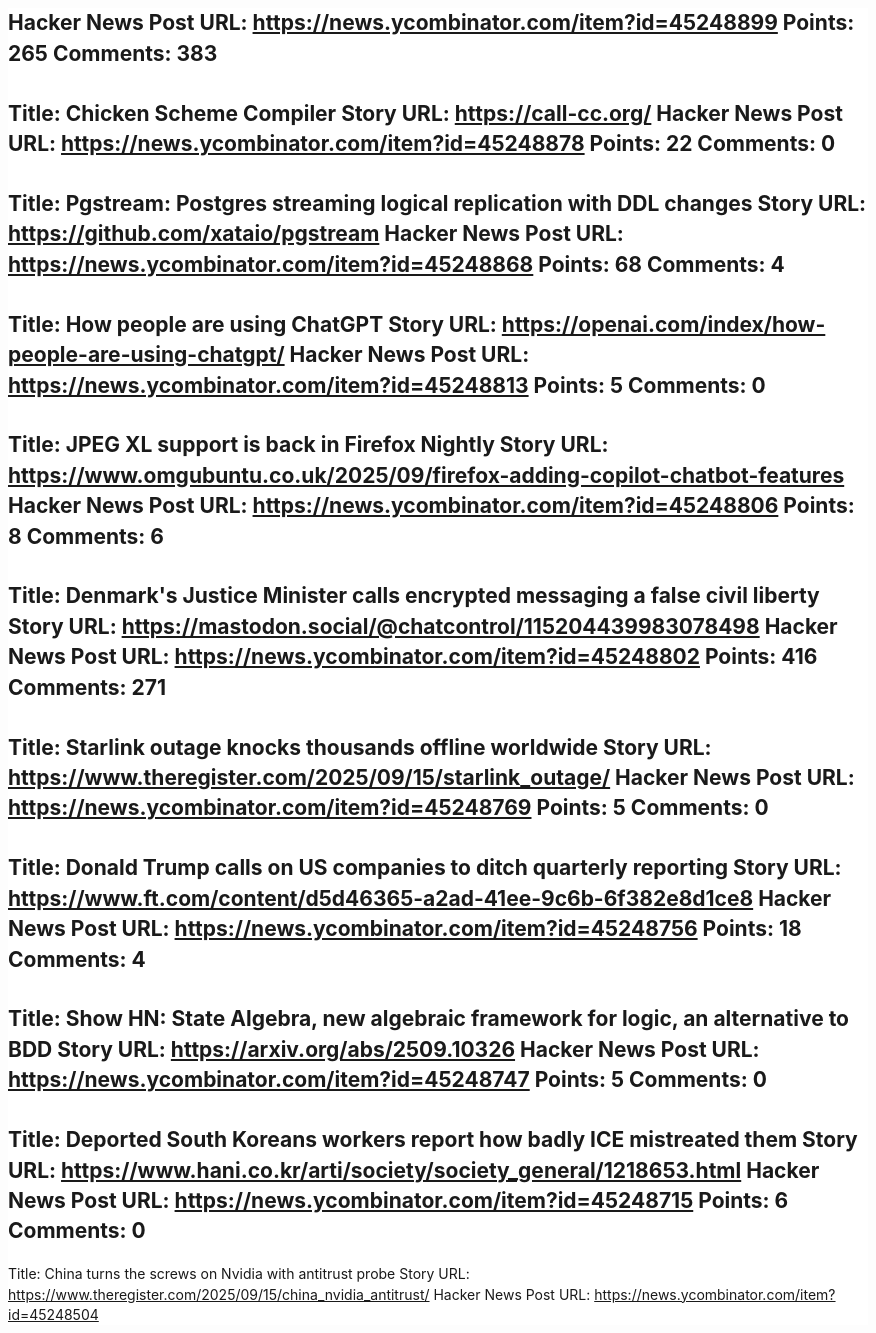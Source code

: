 Hacker News Post URL: https://news.ycombinator.com/item?id=45248899
Points: 265
Comments: 383
----------------------------------------
Title: Chicken Scheme Compiler
Story URL: https://call-cc.org/
Hacker News Post URL: https://news.ycombinator.com/item?id=45248878
Points: 22
Comments: 0
----------------------------------------
Title: Pgstream: Postgres streaming logical replication with DDL changes
Story URL: https://github.com/xataio/pgstream
Hacker News Post URL: https://news.ycombinator.com/item?id=45248868
Points: 68
Comments: 4
----------------------------------------
Title: How people are using ChatGPT
Story URL: https://openai.com/index/how-people-are-using-chatgpt/
Hacker News Post URL: https://news.ycombinator.com/item?id=45248813
Points: 5
Comments: 0
----------------------------------------
Title: JPEG XL support is back in Firefox Nightly
Story URL: https://www.omgubuntu.co.uk/2025/09/firefox-adding-copilot-chatbot-features
Hacker News Post URL: https://news.ycombinator.com/item?id=45248806
Points: 8
Comments: 6
----------------------------------------
Title: Denmark's Justice Minister calls encrypted messaging a false civil liberty
Story URL: https://mastodon.social/@chatcontrol/115204439983078498
Hacker News Post URL: https://news.ycombinator.com/item?id=45248802
Points: 416
Comments: 271
----------------------------------------
Title: Starlink outage knocks thousands offline worldwide
Story URL: https://www.theregister.com/2025/09/15/starlink_outage/
Hacker News Post URL: https://news.ycombinator.com/item?id=45248769
Points: 5
Comments: 0
----------------------------------------
Title: Donald Trump calls on US companies to ditch quarterly reporting
Story URL: https://www.ft.com/content/d5d46365-a2ad-41ee-9c6b-6f382e8d1ce8
Hacker News Post URL: https://news.ycombinator.com/item?id=45248756
Points: 18
Comments: 4
----------------------------------------
Title: Show HN: State Algebra, new algebraic framework for logic, an alternative to BDD
Story URL: https://arxiv.org/abs/2509.10326
Hacker News Post URL: https://news.ycombinator.com/item?id=45248747
Points: 5
Comments: 0
----------------------------------------
Title: Deported South Koreans workers report how badly ICE mistreated them
Story URL: https://www.hani.co.kr/arti/society/society_general/1218653.html
Hacker News Post URL: https://news.ycombinator.com/item?id=45248715
Points: 6
Comments: 0
----------------------------------------
Title: China turns the screws on Nvidia with antitrust probe
Story URL: https://www.theregister.com/2025/09/15/china_nvidia_antitrust/
Hacker News Post URL: https://news.ycombinator.com/item?id=45248504